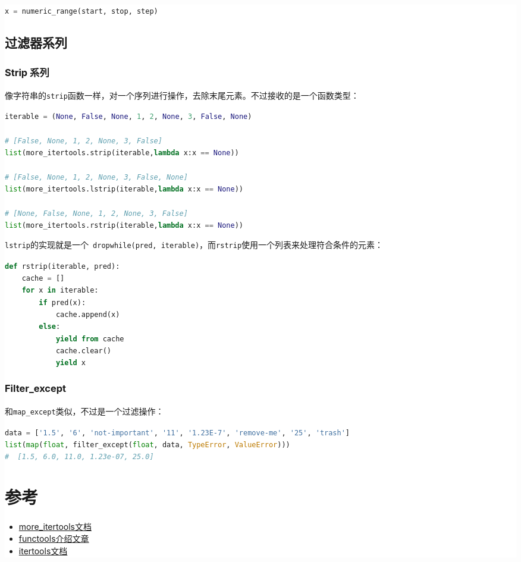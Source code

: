 ```python
x = numeric_range(start, stop, step)
```

## 过滤器系列

### Strip 系列

像字符串的`strip`函数一样，对一个序列进行操作，去除末尾元素。不过接收的是一个函数类型：

```python
iterable = (None, False, None, 1, 2, None, 3, False, None)

# [False, None, 1, 2, None, 3, False]
list(more_itertools.strip(iterable,lambda x:x == None))

# [False, None, 1, 2, None, 3, False, None]
list(more_itertools.lstrip(iterable,lambda x:x == None))

# [None, False, None, 1, 2, None, 3, False]
list(more_itertools.rstrip(iterable,lambda x:x == None))
```

`lstrip`的实现就是一个` dropwhile(pred, iterable)`，而`rstrip`使用一个列表来处理符合条件的元素：


```python
def rstrip(iterable, pred):
    cache = []
    for x in iterable:
        if pred(x):
            cache.append(x)
        else:
            yield from cache
            cache.clear()
            yield x
```

### Filter_except

和`map_except`类似，不过是一个过滤操作：

```python
data = ['1.5', '6', 'not-important', '11', '1.23E-7', 'remove-me', '25', 'trash']
list(map(float, filter_except(float, data, TypeError, ValueError)))
#  [1.5, 6.0, 11.0, 1.23e-07, 25.0]
```

# 参考

- [more_itertools文档](https://more-itertools.readthedocs.io/en/stable/_modules/more_itertools/more.html "Source code for more_itertools.more")
- [functools介绍文章](https://martinheinz.dev/blog/52 "Functools - The Power of Higher-Order Functions in Python")
- [itertools文档](https://docs.python.org/3/library/itertools.html#itertools-recipes "Itertools Recipes")


